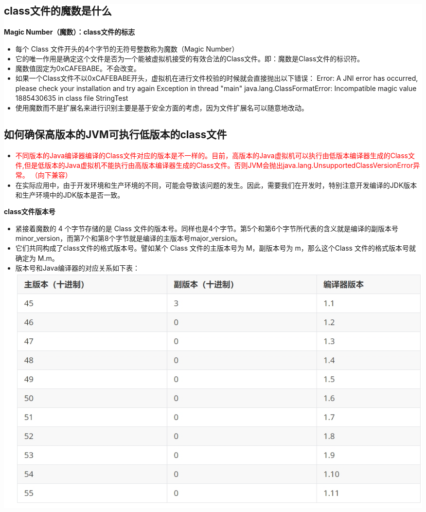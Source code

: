## class文件的魔数是什么

**Magic Number（魔数）：class文件的标志**

- 每个 Class 文件开头的4个字节的无符号整数称为魔数（Magic Number）
- 它的唯一作用是确定这个文件是否为一个能被虚拟机接受的有效合法的Class文件。即：魔数是Class文件的标识符。
- 魔数值固定为0xCAFEBABE。不会改变。
- 如果一个Class文件不以0xCAFEBABE开头，虚拟机在进行文件校验的时候就会直接抛出以下错误：
  Error: A JNI error has occurred, please check your installation and try again
  Exception in thread "main" java.lang.ClassFormatError: Incompatible magic value 1885430635 in class file StringTest
- 使用魔数而不是扩展名来进行识别主要是基于安全方面的考虑，因为文件扩展名可以随意地改动。

## 如何确保高版本的JVM可执行低版本的class文件

- <font color = 'red'>不同版本的Java编译器编译的Class文件对应的版本是不一样的。目前，高版本的Java虚拟机可以执行由低版本编译器生成的Class文件,但是低版本的Java虚拟机不能执行由高版本编译器生成的Class文件。否则JVM会抛出java.lang.UnsupportedClassVersionError异常。 （向下兼容）</font>
- 在实际应用中，由于开发环境和生产环境的不同，可能会导致该问题的发生。因此，需要我们在开发时，特别注意开发编译的JDK版本和生产环境中的JDK版本是否一致。

**class文件版本号**

- 紧接着魔数的 4 个字节存储的是 Class 文件的版本号。同样也是4个字节。第5个和第6个字节所代表的含义就是编译的副版本号minor_version，而第7个和第8个字节就是编译的主版本号major_version。
- 它们共同构成了class文件的格式版本号。譬如某个 Class 文件的主版本号为 M，副版本号为 m，那么这个Class 文件的格式版本号就确定为 M.m。
- 版本号和Java编译器的对应关系如下表：
  ![](images/9.Java版本号和编译器的对应.jpg)
